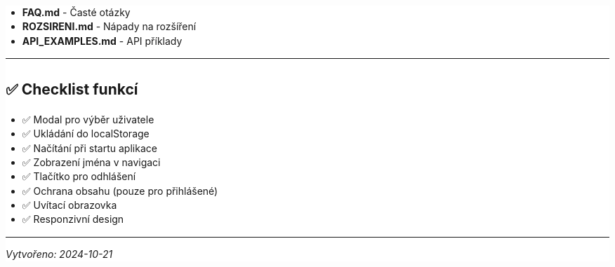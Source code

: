 - **FAQ.md** - Časté otázky
- **ROZSIRENI.md** - Nápady na rozšíření
- **API_EXAMPLES.md** - API příklady

---

## ✅ Checklist funkcí

- ✅ Modal pro výběr uživatele
- ✅ Ukládání do localStorage
- ✅ Načítání při startu aplikace
- ✅ Zobrazení jména v navigaci
- ✅ Tlačítko pro odhlášení
- ✅ Ochrana obsahu (pouze pro přihlášené)
- ✅ Uvítací obrazovka
- ✅ Responzivní design

---

*Vytvořeno: 2024-10-21*
